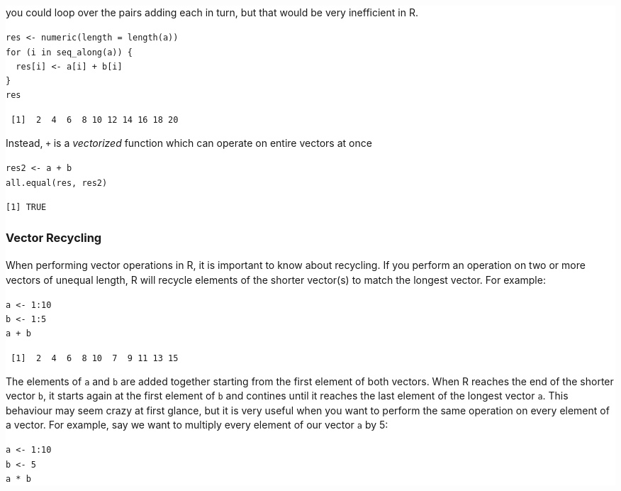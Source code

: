 you could loop over the pairs adding each in turn, but that would be very inefficient in R.


~~~{.r}
res <- numeric(length = length(a))
for (i in seq_along(a)) {
  res[i] <- a[i] + b[i]
}
res
~~~



~~~{.output}
 [1]  2  4  6  8 10 12 14 16 18 20

~~~

Instead, `+` is a *vectorized* function which can operate on entire vectors at once


~~~{.r}
res2 <- a + b
all.equal(res, res2)
~~~



~~~{.output}
[1] TRUE

~~~

### Vector Recycling

When performing vector operations in R, it is important to know about recycling. If you perform an operation on two or more vectors of unequal length, R will recycle elements of the shorter vector(s) to match the longest vector.  For example:


~~~{.r}
a <- 1:10
b <- 1:5
a + b
~~~



~~~{.output}
 [1]  2  4  6  8 10  7  9 11 13 15

~~~

The elements of `a` and `b` are added together starting from the first element of both vectors. When R reaches the end of the shorter vector `b`, it starts again at the first element of `b` and contines until it reaches the last element of the longest vector `a`.  This behaviour may seem crazy at first glance, but it is very useful when you want to perform the same operation on every element of a vector. For example, say we want to multiply every element of our vector `a` by 5:


~~~{.r}
a <- 1:10
b <- 5
a * b
~~~
